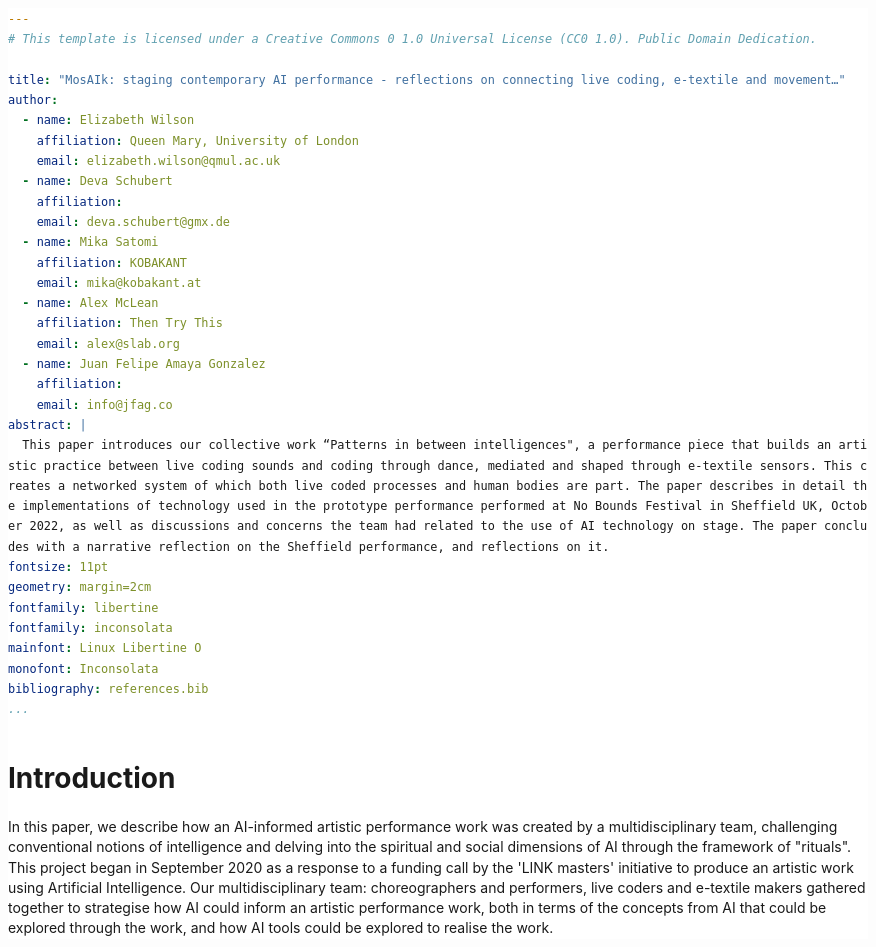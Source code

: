 ```yaml
---
# This template is licensed under a Creative Commons 0 1.0 Universal License (CC0 1.0). Public Domain Dedication.

title: "MosAIk: staging contemporary AI performance - reflections on connecting live coding, e-textile and movement…"
author:
  - name: Elizabeth Wilson
    affiliation: Queen Mary, University of London
    email: elizabeth.wilson@qmul.ac.uk
  - name: Deva Schubert
    affiliation: 
    email: deva.schubert@gmx.de
  - name: Mika Satomi
    affiliation: KOBAKANT
    email: mika@kobakant.at
  - name: Alex McLean
    affiliation: Then Try This
    email: alex@slab.org
  - name: Juan Felipe Amaya Gonzalez
    affiliation: 
    email: info@jfag.co
abstract: |
  This paper introduces our collective work “Patterns in between intelligences", a performance piece that builds an artistic practice between live coding sounds and coding through dance, mediated and shaped through e-textile sensors. This creates a networked system of which both live coded processes and human bodies are part. The paper describes in detail the implementations of technology used in the prototype performance performed at No Bounds Festival in Sheffield UK, October 2022, as well as discussions and concerns the team had related to the use of AI technology on stage. The paper concludes with a narrative reflection on the Sheffield performance, and reflections on it.
fontsize: 11pt
geometry: margin=2cm
fontfamily: libertine
fontfamily: inconsolata
mainfont: Linux Libertine O
monofont: Inconsolata
bibliography: references.bib
...
```


# Introduction

In this paper, we describe how an AI-informed artistic performance work was created by a multidisciplinary team, challenging conventional notions of intelligence and delving into the spiritual and social dimensions of AI through the framework of "rituals". This project began in September 2020 as a response to a funding call by the 'LINK masters' initiative to produce an artistic work using Artificial Intelligence. Our multidisciplinary team: choreographers and performers, live coders and e-textile makers gathered together to strategise how AI could inform an artistic performance work, both in terms of the concepts from AI that could be explored through the work, and how AI tools could be explored to realise the work.

